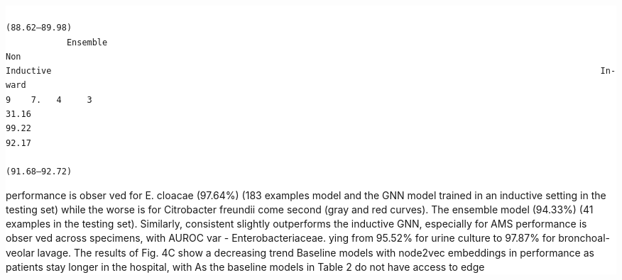                                                                                                                                                                                                                                                                                                                                                                                                                                                                                                                                                                                                                                                                                                                                                    (88.62–89.98)
                Ensemble                                                                                                                                                                                                                                                                    Non                                                                                                                                                                            Inductive                                                                                                            In-ward                                                                                                                                                        9    7.   4     3                                                                                                                                                                                                                               31.16                                                                                                                                                                                                                                      99.22                                                                                                                                                                                                                                               92.17
                                                                                                                                                                                                                                                                                                                                                                                                                                                                                                                                                                                                                                                                                                                                                     (91.68–92.72)
performance is obser ved for E. cloacae                             (97.64%) (183 examples                                                                                                                                                                                                                                                                                                                                                         model and the GNN model trained in an inductive setting
in the testing set) while the worse is for Citrobacter freundii                                                                                                                                                                                                                                                                                                                                                                                    come second (gray and red curves). The ensemble model
(94.33%) (41 examples in the testing set). Similarly, consistent                                                                                                                                                                                                                                                                                                                                                                                   slightly outperforms the inductive GNN, especially for AMS
performance is obser ved across specimens, with AUROC var -                                                                                                                                                                                                                                                                                                                                                                                        Enterobacteriaceae.
ying from 95.52% for urine culture to 97.87% for bronchoal-
veolar lavage. The results of Fig. 4C show a decreasing trend                                                                                                                                                                                                                                                                                                                                                                                      Baseline models with node2vec embeddings
in performance as patients stay longer in the hospital, with                                                                                                                                                                                                                                                                                                                                                                                       As the baseline models in Table 2 do not have access to edge